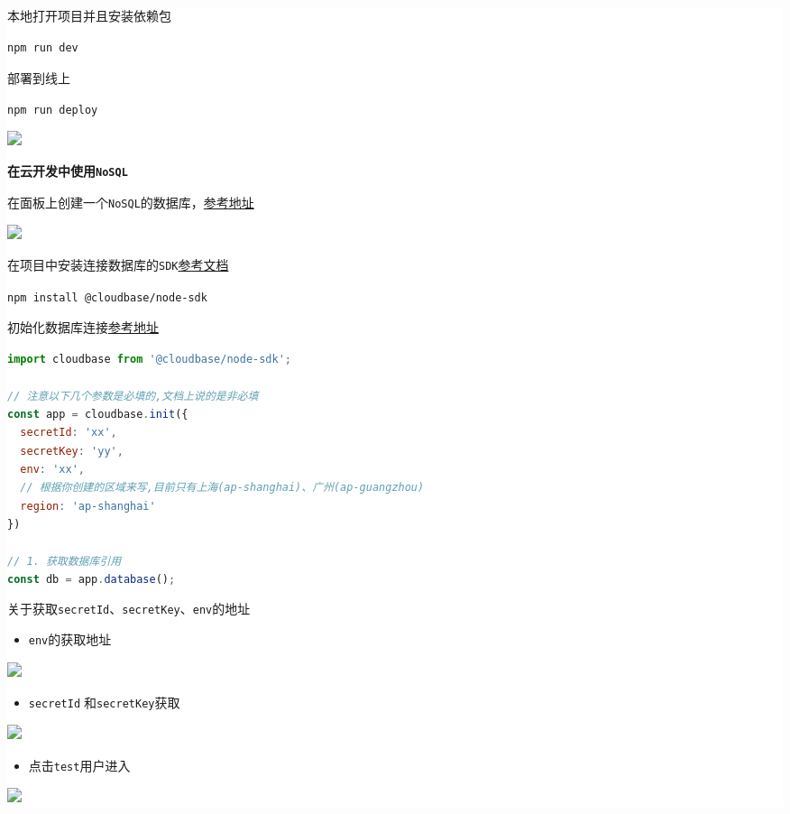 本地打开项目并且安装依赖包

```
npm run dev
```

部署到线上

```properties
npm run deploy
```

![](https://blog.poetries.top/img/static/images/20210908103013.png)

**在云开发中使用`NoSQL`**

在面板上创建一个`NoSQL`的数据库，[参考地址](https://docs.cloudbase.net/database/introduce.html)

![](https://blog.poetries.top/img/static/images/20210908103028.png)

在项目中安装连接数据库的`SDK`[参考文档](https://docs.cloudbase.net/api-reference/server/node-sdk/introduction.html)

```
npm install @cloudbase/node-sdk
```

初始化数据库连接[参考地址](https://docs.cloudbase.net/api-reference/server/node-sdk/initialization.html#init)

```js
import cloudbase from '@cloudbase/node-sdk';
  
// 注意以下几个参数是必填的,文档上说的是非必填
const app = cloudbase.init({
  secretId: 'xx',
  secretKey: 'yy',
  env: 'xx',
  // 根据你创建的区域来写,目前只有上海(ap-shanghai)、广州(ap-guangzhou)
  region: 'ap-shanghai'
})

// 1. 获取数据库引用
const db = app.database();
```

关于获取`secretId`、`secretKey`、`env`的地址

- `env`的获取地址

![](https://blog.poetries.top/img/static/images/20210908103040.png)

- `secretId` 和`secretKey`获取

![](https://blog.poetries.top/img/static/images/20210908103051.png)

- 点击`test`用户进入

![](https://blog.poetries.top/img/static/images/20210908103101.png)
